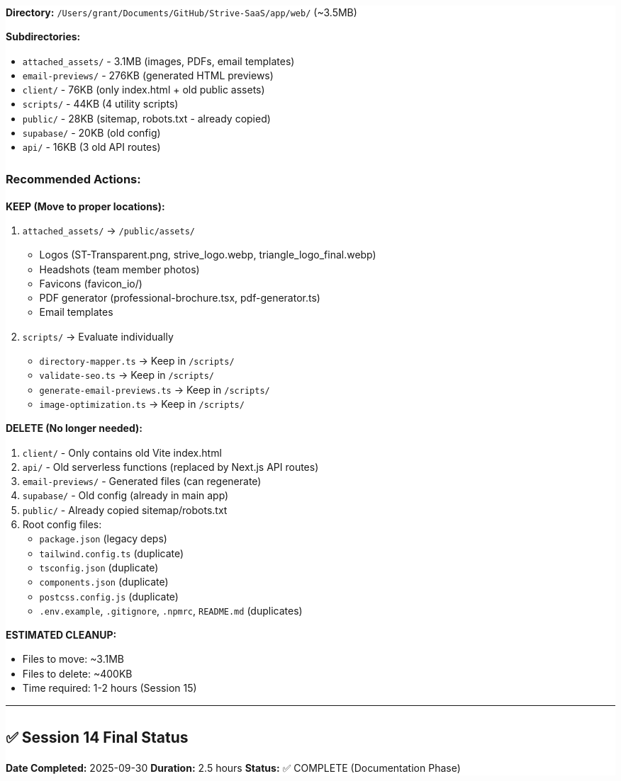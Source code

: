 **Directory:** `/Users/grant/Documents/GitHub/Strive-SaaS/app/web/` (~3.5MB)

**Subdirectories:**
- `attached_assets/` - 3.1MB (images, PDFs, email templates)
- `email-previews/` - 276KB (generated HTML previews)
- `client/` - 76KB (only index.html + old public assets)
- `scripts/` - 44KB (4 utility scripts)
- `public/` - 28KB (sitemap, robots.txt - already copied)
- `supabase/` - 20KB (old config)
- `api/` - 16KB (3 old API routes)

### Recommended Actions:

**KEEP (Move to proper locations):**
1. `attached_assets/` → `/public/assets/`
   - Logos (ST-Transparent.png, strive_logo.webp, triangle_logo_final.webp)
   - Headshots (team member photos)
   - Favicons (favicon_io/)
   - PDF generator (professional-brochure.tsx, pdf-generator.ts)
   - Email templates

2. `scripts/` → Evaluate individually
   - `directory-mapper.ts` → Keep in `/scripts/`
   - `validate-seo.ts` → Keep in `/scripts/`
   - `generate-email-previews.ts` → Keep in `/scripts/`
   - `image-optimization.ts` → Keep in `/scripts/`

**DELETE (No longer needed):**
1. `client/` - Only contains old Vite index.html
2. `api/` - Old serverless functions (replaced by Next.js API routes)
3. `email-previews/` - Generated files (can regenerate)
4. `supabase/` - Old config (already in main app)
5. `public/` - Already copied sitemap/robots.txt
6. Root config files:
   - `package.json` (legacy deps)
   - `tailwind.config.ts` (duplicate)
   - `tsconfig.json` (duplicate)
   - `components.json` (duplicate)
   - `postcss.config.js` (duplicate)
   - `.env.example`, `.gitignore`, `.npmrc`, `README.md` (duplicates)

**ESTIMATED CLEANUP:**
- Files to move: ~3.1MB
- Files to delete: ~400KB
- Time required: 1-2 hours (Session 15)

---

## ✅ Session 14 Final Status

**Date Completed:** 2025-09-30
**Duration:** 2.5 hours
**Status:** ✅ COMPLETE (Documentation Phase)
